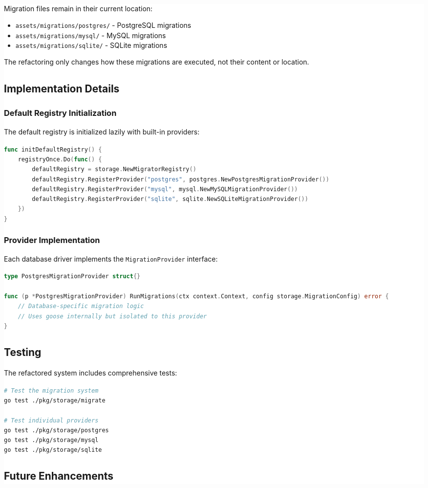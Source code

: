 Migration files remain in their current location:
- `assets/migrations/postgres/` - PostgreSQL migrations
- `assets/migrations/mysql/` - MySQL migrations
- `assets/migrations/sqlite/` - SQLite migrations

The refactoring only changes how these migrations are executed, not their content or location.

## Implementation Details

### Default Registry Initialization

The default registry is initialized lazily with built-in providers:

```go
func initDefaultRegistry() {
    registryOnce.Do(func() {
        defaultRegistry = storage.NewMigratorRegistry()
        defaultRegistry.RegisterProvider("postgres", postgres.NewPostgresMigrationProvider())
        defaultRegistry.RegisterProvider("mysql", mysql.NewMySQLMigrationProvider())
        defaultRegistry.RegisterProvider("sqlite", sqlite.NewSQLiteMigrationProvider())
    })
}
```

### Provider Implementation

Each database driver implements the `MigrationProvider` interface:

```go
type PostgresMigrationProvider struct{}

func (p *PostgresMigrationProvider) RunMigrations(ctx context.Context, config storage.MigrationConfig) error {
    // Database-specific migration logic
    // Uses goose internally but isolated to this provider
}
```

## Testing

The refactored system includes comprehensive tests:

```bash
# Test the migration system
go test ./pkg/storage/migrate

# Test individual providers
go test ./pkg/storage/postgres
go test ./pkg/storage/mysql  
go test ./pkg/storage/sqlite
```

## Future Enhancements
